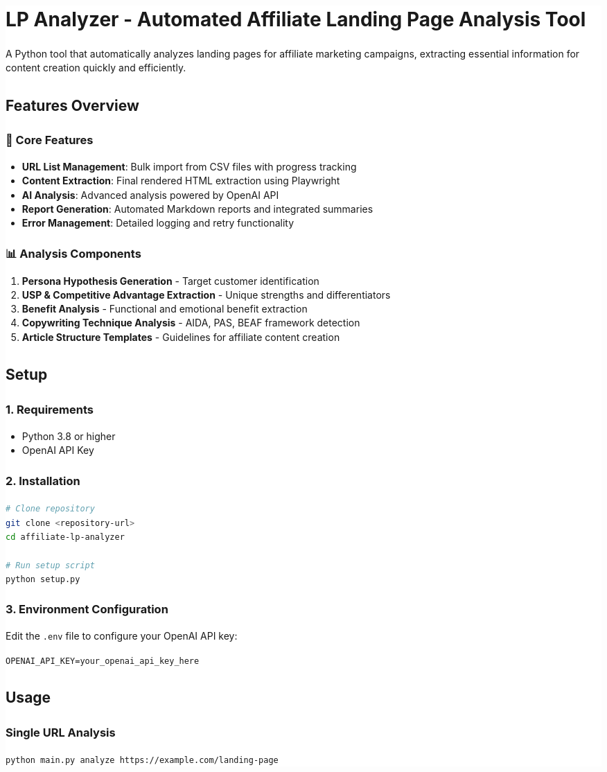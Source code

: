 # LP Analyzer - Automated Affiliate Landing Page Analysis Tool

A Python tool that automatically analyzes landing pages for affiliate marketing campaigns, extracting essential information for content creation quickly and efficiently.

## Features Overview

### 🎯 Core Features
- **URL List Management**: Bulk import from CSV files with progress tracking
- **Content Extraction**: Final rendered HTML extraction using Playwright
- **AI Analysis**: Advanced analysis powered by OpenAI API
- **Report Generation**: Automated Markdown reports and integrated summaries
- **Error Management**: Detailed logging and retry functionality

### 📊 Analysis Components
1. **Persona Hypothesis Generation** - Target customer identification
2. **USP & Competitive Advantage Extraction** - Unique strengths and differentiators
3. **Benefit Analysis** - Functional and emotional benefit extraction
4. **Copywriting Technique Analysis** - AIDA, PAS, BEAF framework detection
5. **Article Structure Templates** - Guidelines for affiliate content creation

## Setup

### 1. Requirements
- Python 3.8 or higher
- OpenAI API Key

### 2. Installation
```bash
# Clone repository
git clone <repository-url>
cd affiliate-lp-analyzer

# Run setup script
python setup.py
```

### 3. Environment Configuration
Edit the `.env` file to configure your OpenAI API key:
```env
OPENAI_API_KEY=your_openai_api_key_here
```

## Usage

### Single URL Analysis
```bash
python main.py analyze https://example.com/landing-page
```
